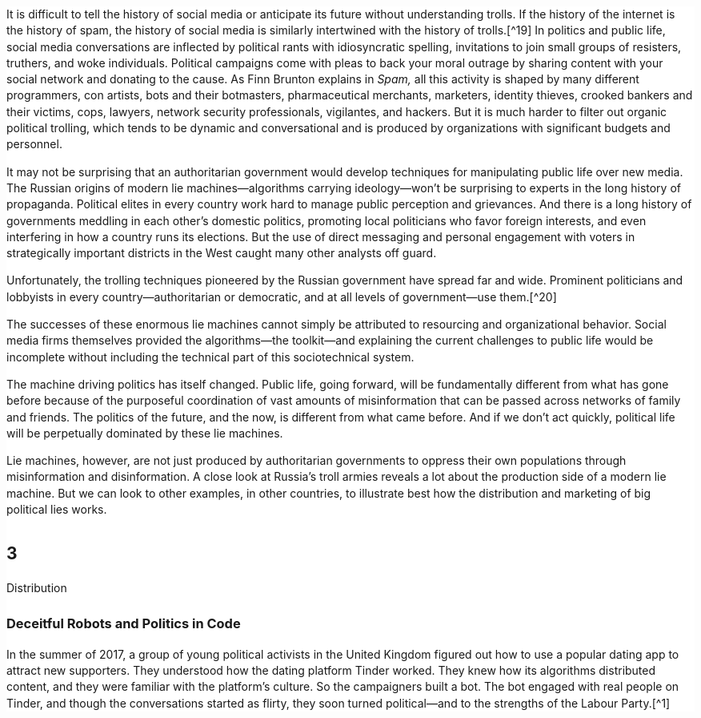 It is difficult to tell the history of social media or anticipate its future without understanding trolls. If the history of the internet is the history of spam, the history of social media is similarly intertwined with the history of trolls.[^19] In politics and public life, social media conversations are inflected by political rants with idiosyncratic spelling, invitations to join small groups of resisters, truthers, and woke individuals. Political campaigns come with pleas to back your moral outrage by sharing content with your social network and donating to the cause. As Finn Brunton explains in _Spam,_ all this activity is shaped by many different programmers, con artists, bots and their botmasters, pharmaceutical merchants, marketers, identity thieves, crooked bankers and their victims, cops, lawyers, network security professionals, vigilantes, and hackers. But it is much harder to filter out organic political trolling, which tends to be dynamic and conversational and is produced by organizations with significant budgets and personnel.

It may not be surprising that an authoritarian government would develop techniques for manipulating public life over new media. The Russian origins of modern lie machines—algorithms carrying ideology—won’t be surprising to experts in the long history of propaganda. Political elites in every country work hard to manage public perception and grievances. And there is a long history of governments meddling in each other’s domestic politics, promoting local politicians who favor foreign interests, and even interfering in how a country runs its elections. But the use of direct messaging and personal engagement with voters in strategically important districts in the West caught many other analysts off guard.

Unfortunately, the trolling techniques pioneered by the Russian government have spread far and wide. Prominent politicians and lobbyists in every country—authoritarian or democratic, and at all levels of government—use them.[^20]

The successes of these enormous lie machines cannot simply be attributed to resourcing and organizational behavior. Social media firms themselves provided the algorithms—the toolkit—and explaining the current challenges to public life would be incomplete without including the technical part of this sociotechnical system.

The machine driving politics has itself changed. Public life, going forward, will be fundamentally different from what has gone before because of the purposeful coordination of vast amounts of misinformation that can be passed across networks of family and friends. The politics of the future, and the now, is different from what came before. And if we don’t act quickly, political life will be perpetually dominated by these lie machines.

Lie machines, however, are not just produced by authoritarian governments to oppress their own populations through misinformation and disinformation. A close look at Russia’s troll armies reveals a lot about the production side of a modern lie machine. But we can look to other examples, in other countries, to illustrate best how the distribution and marketing of big political lies works.  

## 3  
Distribution

### Deceitful Robots and Politics in Code

In the summer of 2017, a group of young political activists in the United Kingdom figured out how to use a popular dating app to attract new supporters. They understood how the dating platform Tinder worked. They knew how its algorithms distributed content, and they were familiar with the platform’s culture. So the campaigners built a bot. The bot engaged with real people on Tinder, and though the conversations started as flirty, they soon turned political—and to the strengths of the Labour Party.[^1]
